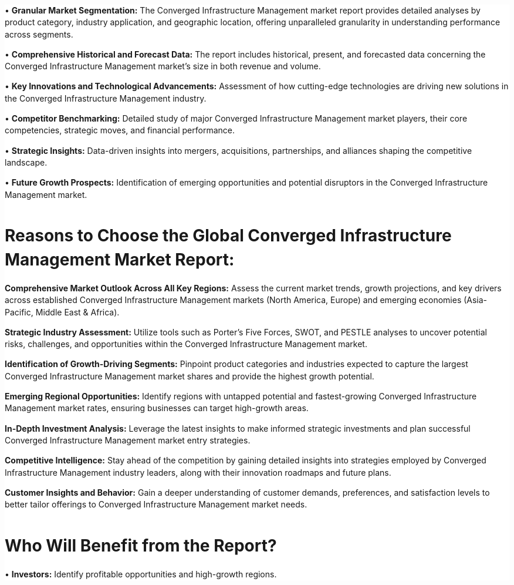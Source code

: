 • <strong>Granular Market Segmentation:</strong> The Converged Infrastructure Management market report provides detailed analyses by product category, industry application, and geographic location, offering unparalleled granularity in understanding performance across segments.

• <strong>Comprehensive Historical and Forecast Data:</strong> The report includes historical, present, and forecasted data concerning the Converged Infrastructure Management market’s size in both revenue and volume.

• <strong>Key Innovations and Technological Advancements:</strong> Assessment of how cutting-edge technologies are driving new solutions in the Converged Infrastructure Management industry.

• <strong>Competitor Benchmarking:</strong> Detailed study of major Converged Infrastructure Management market players, their core competencies, strategic moves, and financial performance.

• <strong>Strategic Insights:</strong> Data-driven insights into mergers, acquisitions, partnerships, and alliances shaping the competitive landscape.

• <strong>Future Growth Prospects:</strong> Identification of emerging opportunities and potential disruptors in the Converged Infrastructure Management market.

# <strong>Reasons to Choose the Global Converged Infrastructure Management Market Report:</strong>

<strong>Comprehensive Market Outlook Across All Key Regions:</strong>
Assess the current market trends, growth projections, and key drivers across established Converged Infrastructure Management markets (North America, Europe) and emerging economies (Asia-Pacific, Middle East & Africa).

<strong>Strategic Industry Assessment:</strong>
Utilize tools such as Porter’s Five Forces, SWOT, and PESTLE analyses to uncover potential risks, challenges, and opportunities within the Converged Infrastructure Management market.

<strong>Identification of Growth-Driving Segments:</strong>
Pinpoint product categories and industries expected to capture the largest Converged Infrastructure Management market shares and provide the highest growth potential.

<strong>Emerging Regional Opportunities:</strong>
Identify regions with untapped potential and fastest-growing Converged Infrastructure Management market rates, ensuring businesses can target high-growth areas.

<strong>In-Depth Investment Analysis:</strong>
Leverage the latest insights to make informed strategic investments and plan successful Converged Infrastructure Management market entry strategies.

<strong>Competitive Intelligence:</strong>
Stay ahead of the competition by gaining detailed insights into strategies employed by Converged Infrastructure Management industry leaders, along with their innovation roadmaps and future plans.

<strong>Customer Insights and Behavior:</strong>
Gain a deeper understanding of customer demands, preferences, and satisfaction levels to better tailor offerings to Converged Infrastructure Management market needs.

# <strong>Who Will Benefit from the Report?</strong>

• <strong>Investors:</strong> Identify profitable opportunities and high-growth regions.
